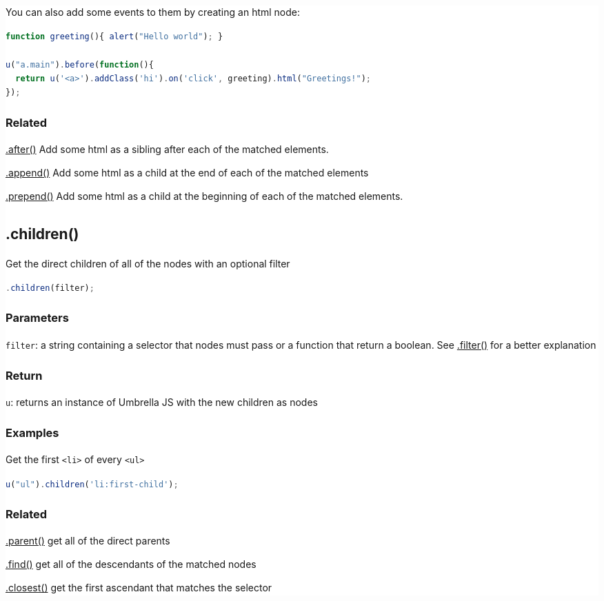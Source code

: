 
You can also add some events to them by creating an html node:

```js
function greeting(){ alert("Hello world"); }

u("a.main").before(function(){
  return u('<a>').addClass('hi').on('click', greeting).html("Greetings!");
});
```



### Related

[.after()](#after) Add some html as a sibling after each of the matched elements.

[.append()](#append) Add some html as a child at the end of each of the matched elements

[.prepend()](#prepend) Add some html as a child at the beginning of each of the matched elements.

## .children()

Get the direct children of all of the nodes with an optional filter

```js
.children(filter);
```


### Parameters

`filter`: a string containing a selector that nodes must pass or a function that return a boolean. See [.filter()](#filter) for a better explanation



### Return

`u`: returns an instance of Umbrella JS with the new children as nodes



### Examples

Get the first `<li>` of every `<ul>`

```js
u("ul").children('li:first-child');
```



### Related

[.parent()](#parent) get all of the direct parents

[.find()](#find) get all of the descendants of the matched nodes

[.closest()](#closest) get the first ascendant that matches the selector
